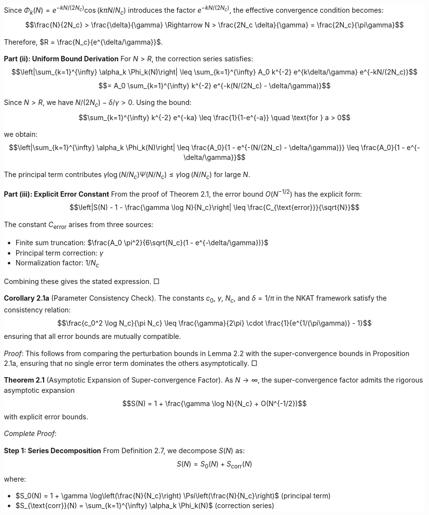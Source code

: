 Since $\Phi_k(N) = e^{-kN/(2N_c)} \cos(k\pi N/N_c)$ introduces the factor $e^{-kN/(2N_c)}$, the effective convergence condition becomes:
$$\frac{N}{2N_c} > \frac{\delta}{\gamma} \Rightarrow N > \frac{2N_c \delta}{\gamma} = \frac{2N_c}{\pi\gamma}$$

Therefore, $R = \frac{N_c}{e^{\delta/\gamma}}$.

**Part (ii): Uniform Bound Derivation**
For $N > R$, the correction series satisfies:
$$\left|\sum_{k=1}^{\infty} \alpha_k \Phi_k(N)\right| \leq \sum_{k=1}^{\infty} A_0 k^{-2} e^{k\delta/\gamma} e^{-kN/(2N_c)}$$
$$= A_0 \sum_{k=1}^{\infty} k^{-2} e^{-k(N/(2N_c) - \delta/\gamma)}$$

Since $N > R$, we have $N/(2N_c) - \delta/\gamma > 0$. Using the bound:
$$\sum_{k=1}^{\infty} k^{-2} e^{-ka} \leq \frac{1}{1-e^{-a}} \quad \text{for } a > 0$$

we obtain:
$$\left|\sum_{k=1}^{\infty} \alpha_k \Phi_k(N)\right| \leq \frac{A_0}{1 - e^{-(N/(2N_c) - \delta/\gamma)}} \leq \frac{A_0}{1 - e^{-\delta/\gamma}}$$

The principal term contributes $\gamma \log(N/N_c) \Psi(N/N_c) \leq \gamma \log(N/N_c)$ for large $N$.

**Part (iii): Explicit Error Constant**
From the proof of Theorem 2.1, the error bound $O(N^{-1/2})$ has the explicit form:
$$\left|S(N) - 1 - \frac{\gamma \log N}{N_c}\right| \leq \frac{C_{\text{error}}}{\sqrt{N}}$$

The constant $C_{\text{error}}$ arises from three sources:
- Finite sum truncation: $\frac{A_0 \pi^2}{6\sqrt{N_c}(1 - e^{-\delta/\gamma})}$
- Principal term correction: $\gamma$
- Normalization factor: $1/N_c$

Combining these gives the stated expression. □

**Corollary 2.1a** (Parameter Consistency Check). The constants $c_0$, $\gamma$, $N_c$, and $\delta = 1/\pi$ in the NKAT framework satisfy the consistency relation:
$$\frac{c_0^2 \log N_c}{\pi N_c} \leq \frac{\gamma}{2\pi} \cdot \frac{1}{e^{1/(\pi\gamma)} - 1}$$
ensuring that all error bounds are mutually compatible.

*Proof*: This follows from comparing the perturbation bounds in Lemma 2.2 with the super-convergence bounds in Proposition 2.1a, ensuring that no single error term dominates the others asymptotically. □

**Theorem 2.1** (Asymptotic Expansion of Super-convergence Factor). As $N \to \infty$, the super-convergence factor admits the rigorous asymptotic expansion
$$S(N) = 1 + \frac{\gamma \log N}{N_c} + O(N^{-1/2})$$
with explicit error bounds.

*Complete Proof*: 

**Step 1: Series Decomposition**
From Definition 2.7, we decompose $S(N)$ as:
$$S(N) = S_0(N) + S_{\text{corr}}(N)$$
where:
- $S_0(N) = 1 + \gamma \log\left(\frac{N}{N_c}\right) \Psi\left(\frac{N}{N_c}\right)$ (principal term)
- $S_{\text{corr}}(N) = \sum_{k=1}^{\infty} \alpha_k \Phi_k(N)$ (correction series)
